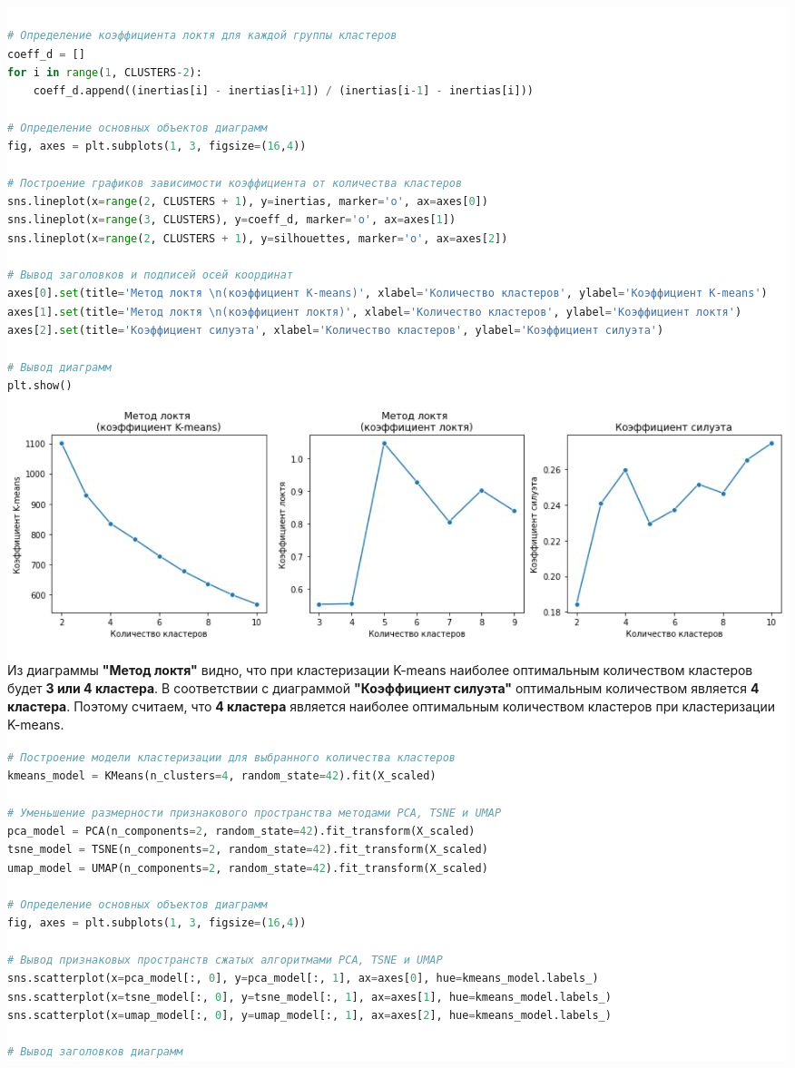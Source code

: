 ```python

# Определение коэффициента локтя для каждой группы кластеров
coeff_d = []
for i in range(1, CLUSTERS-2):
    coeff_d.append((inertias[i] - inertias[i+1]) / (inertias[i-1] - inertias[i]))

# Определение основных объектов диаграмм
fig, axes = plt.subplots(1, 3, figsize=(16,4))

# Построение графиков зависимости коэффициента от количества кластеров
sns.lineplot(x=range(2, CLUSTERS + 1), y=inertias, marker='o', ax=axes[0])
sns.lineplot(x=range(3, CLUSTERS), y=coeff_d, marker='o', ax=axes[1])
sns.lineplot(x=range(2, CLUSTERS + 1), y=silhouettes, marker='o', ax=axes[2])

# Вывод заголовков и подписей осей координат
axes[0].set(title='Метод локтя \n(коэффициент K-means)', xlabel='Количество кластеров', ylabel='Коэффициент K-means')
axes[1].set(title='Метод локтя \n(коэффициент локтя)', xlabel='Количество кластеров', ylabel='Коэффициент локтя')
axes[2].set(title='Коэффициент силуэта', xlabel='Количество кластеров', ylabel='Коэффициент силуэта')

# Вывод диаграмм
plt.show()
```
![png](Images/chart03.jpg)

Из диаграммы **"Метод локтя"** видно, что при кластеризации K-means наиболее оптимальным количеством кластеров будет **3 или 4 кластера**. В соответствии с диаграммой **"Коэффициент силуэта"** оптимальным количеством является **4 кластера**. Поэтому считаем, что **4 кластера** является наиболее оптимальным количеством кластеров при кластеризации K-means.

```python
# Построение модели кластеризации для выбранного количества кластеров
kmeans_model = KMeans(n_clusters=4, random_state=42).fit(X_scaled)

# Уменьшение размерности признакового пространства методами PCA, TSNE и UMAP
pca_model = PCA(n_components=2, random_state=42).fit_transform(X_scaled)
tsne_model = TSNE(n_components=2, random_state=42).fit_transform(X_scaled)
umap_model = UMAP(n_components=2, random_state=42).fit_transform(X_scaled)

# Определение основных объектов диаграмм
fig, axes = plt.subplots(1, 3, figsize=(16,4))

# Вывод признаковых пространств сжатых алгоритмами PCA, TSNE и UMAP
sns.scatterplot(x=pca_model[:, 0], y=pca_model[:, 1], ax=axes[0], hue=kmeans_model.labels_)
sns.scatterplot(x=tsne_model[:, 0], y=tsne_model[:, 1], ax=axes[1], hue=kmeans_model.labels_)
sns.scatterplot(x=umap_model[:, 0], y=umap_model[:, 1], ax=axes[2], hue=kmeans_model.labels_)

# Вывод заголовков диаграмм
```